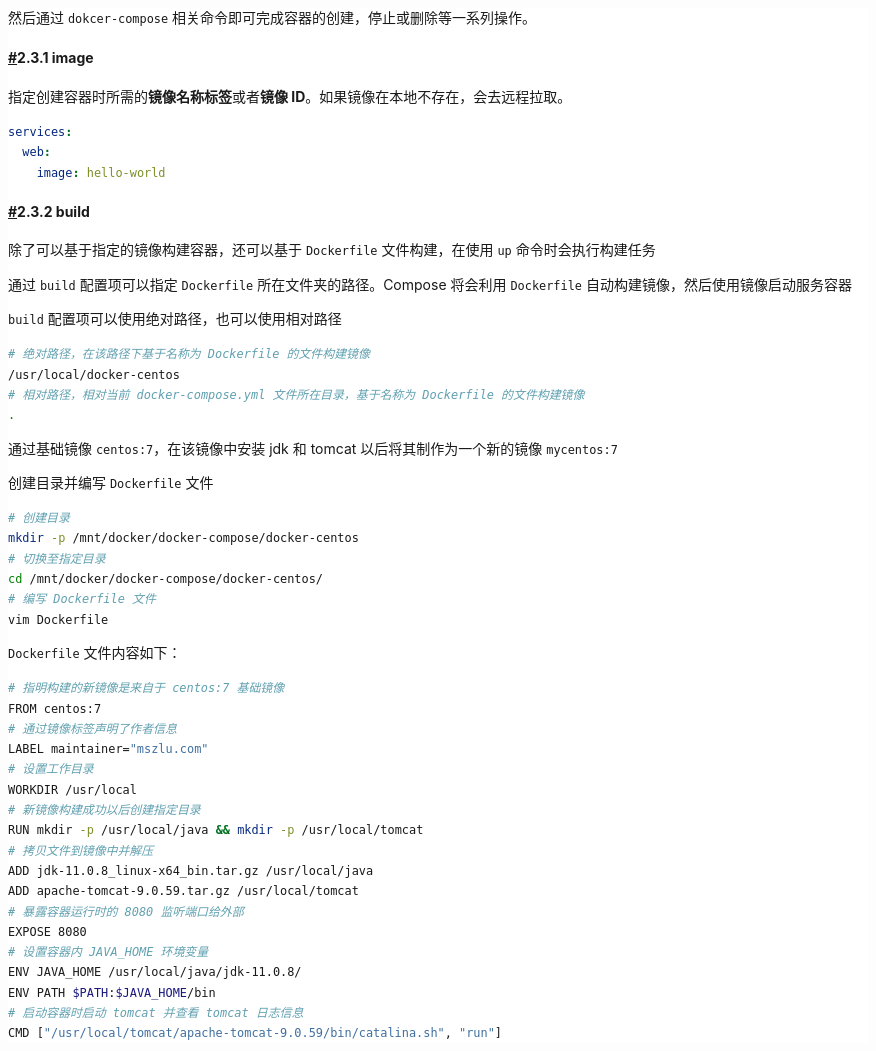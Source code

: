 

然后通过 `dokcer-compose` 相关命令即可完成容器的创建，停止或删除等一系列操作。

#### [#](https://mszlu.com/docker/08/08.html#_2-3-1-image)2.3.1 image

指定创建容器时所需的**镜像名称标签**或者**镜像 ID**。如果镜像在本地不存在，会去远程拉取。

```yaml
services:
  web:
    image: hello-world
```



#### [#](https://mszlu.com/docker/08/08.html#_2-3-2-build)2.3.2 build

除了可以基于指定的镜像构建容器，还可以基于 `Dockerfile` 文件构建，在使用 `up` 命令时会执行构建任务

通过 `build` 配置项可以指定 `Dockerfile` 所在文件夹的路径。Compose 将会利用 `Dockerfile` 自动构建镜像，然后使用镜像启动服务容器

`build` 配置项可以使用绝对路径，也可以使用相对路径

```bash
# 绝对路径，在该路径下基于名称为 Dockerfile 的文件构建镜像
/usr/local/docker-centos
# 相对路径，相对当前 docker-compose.yml 文件所在目录，基于名称为 Dockerfile 的文件构建镜像
.
```



通过基础镜像 `centos:7`，在该镜像中安装 jdk 和 tomcat 以后将其制作为一个新的镜像 `mycentos:7`

创建目录并编写 `Dockerfile` 文件

```bash
# 创建目录
mkdir -p /mnt/docker/docker-compose/docker-centos
# 切换至指定目录
cd /mnt/docker/docker-compose/docker-centos/
# 编写 Dockerfile 文件
vim Dockerfile
```



`Dockerfile` 文件内容如下：

```bash
# 指明构建的新镜像是来自于 centos:7 基础镜像
FROM centos:7
# 通过镜像标签声明了作者信息
LABEL maintainer="mszlu.com"
# 设置工作目录
WORKDIR /usr/local
# 新镜像构建成功以后创建指定目录
RUN mkdir -p /usr/local/java && mkdir -p /usr/local/tomcat
# 拷贝文件到镜像中并解压
ADD jdk-11.0.8_linux-x64_bin.tar.gz /usr/local/java
ADD apache-tomcat-9.0.59.tar.gz /usr/local/tomcat
# 暴露容器运行时的 8080 监听端口给外部
EXPOSE 8080
# 设置容器内 JAVA_HOME 环境变量
ENV JAVA_HOME /usr/local/java/jdk-11.0.8/
ENV PATH $PATH:$JAVA_HOME/bin
# 启动容器时启动 tomcat 并查看 tomcat 日志信息
CMD ["/usr/local/tomcat/apache-tomcat-9.0.59/bin/catalina.sh", "run"]
```
